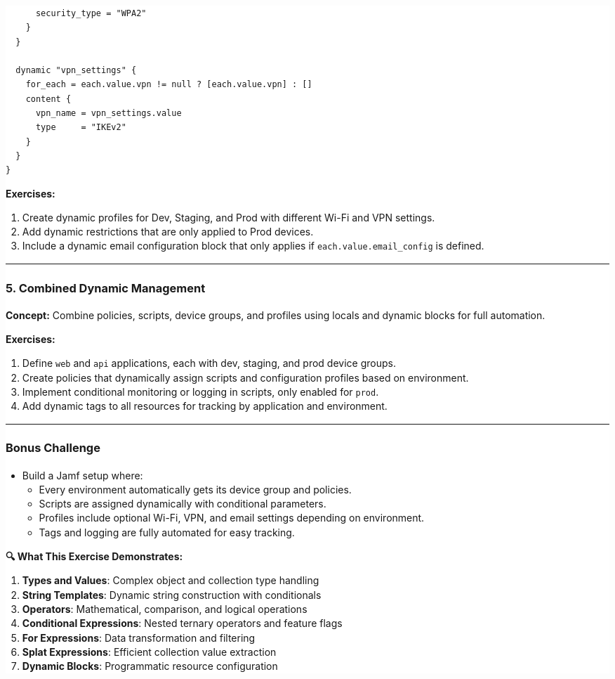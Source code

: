 ```hcl
      security_type = "WPA2"
    }
  }

  dynamic "vpn_settings" {
    for_each = each.value.vpn != null ? [each.value.vpn] : []
    content {
      vpn_name = vpn_settings.value
      type     = "IKEv2"
    }
  }
}
```

**Exercises:**

1. Create dynamic profiles for Dev, Staging, and Prod with different Wi-Fi and VPN settings.
2. Add dynamic restrictions that are only applied to Prod devices.
3. Include a dynamic email configuration block that only applies if `each.value.email_config` is defined.

---

### 5. Combined Dynamic Management

**Concept:** Combine policies, scripts, device groups, and profiles using locals and dynamic blocks for full automation.

**Exercises:**

1. Define `web` and `api` applications, each with dev, staging, and prod device groups.
2. Create policies that dynamically assign scripts and configuration profiles based on environment.
3. Implement conditional monitoring or logging in scripts, only enabled for `prod`.
4. Add dynamic tags to all resources for tracking by application and environment.

---

### Bonus Challenge

- Build a Jamf setup where:
  - Every environment automatically gets its device group and policies.
  - Scripts are assigned dynamically with conditional parameters.
  - Profiles include optional Wi-Fi, VPN, and email settings depending on environment.
  - Tags and logging are fully automated for easy tracking.

**🔍 What This Exercise Demonstrates:**

1. **Types and Values**: Complex object and collection type handling
2. **String Templates**: Dynamic string construction with conditionals
3. **Operators**: Mathematical, comparison, and logical operations
4. **Conditional Expressions**: Nested ternary operators and feature flags
5. **For Expressions**: Data transformation and filtering
6. **Splat Expressions**: Efficient collection value extraction
7. **Dynamic Blocks**: Programmatic resource configuration
